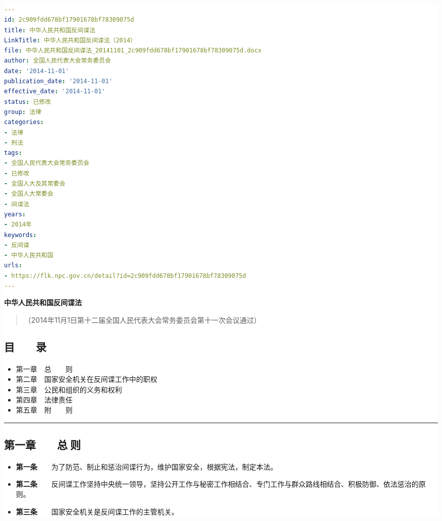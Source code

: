 ```yaml
---
id: 2c909fdd678bf17901678bf78309075d
title: 中华人民共和国反间谍法
LinkTitle: 中华人民共和国反间谍法（2014）
file: 中华人民共和国反间谍法_20141101_2c909fdd678bf17901678bf78309075d.docx
author: 全国人民代表大会常务委员会
date: '2014-11-01'
publication_date: '2014-11-01'
effective_date: '2014-11-01'
status: 已修改
group: 法律
categories:
- 法律
- 刑法
tags:
- 全国人民代表大会常务委员会
- 已修改
- 全国人大及其常委会
- 全国人大常委会
- 间谍法
years:
- 2014年
keywords:
- 反间谍
- 中华人民共和国
urls:
- https://flk.npc.gov.cn/detail?id=2c909fdd678bf17901678bf78309075d
---
```


**中华人民共和国反间谍法**

> （2014年11月1日第十二届全国人民代表大会常务委员会第十一次会议通过）

## 目　　录

- 第一章　总　　则
- 第二章　国家安全机关在反间谍工作中的职权
- 第三章　公民和组织的义务和权利
- 第四章　法律责任
- 第五章　附　　则

---

## 第一章　　总  则

- **第一条**　　为了防范、制止和惩治间谍行为，维护国家安全，根据宪法，制定本法。

- **第二条**　　反间谍工作坚持中央统一领导，坚持公开工作与秘密工作相结合、专门工作与群众路线相结合、积极防御、依法惩治的原则。

- **第三条**　　国家安全机关是反间谍工作的主管机关。
